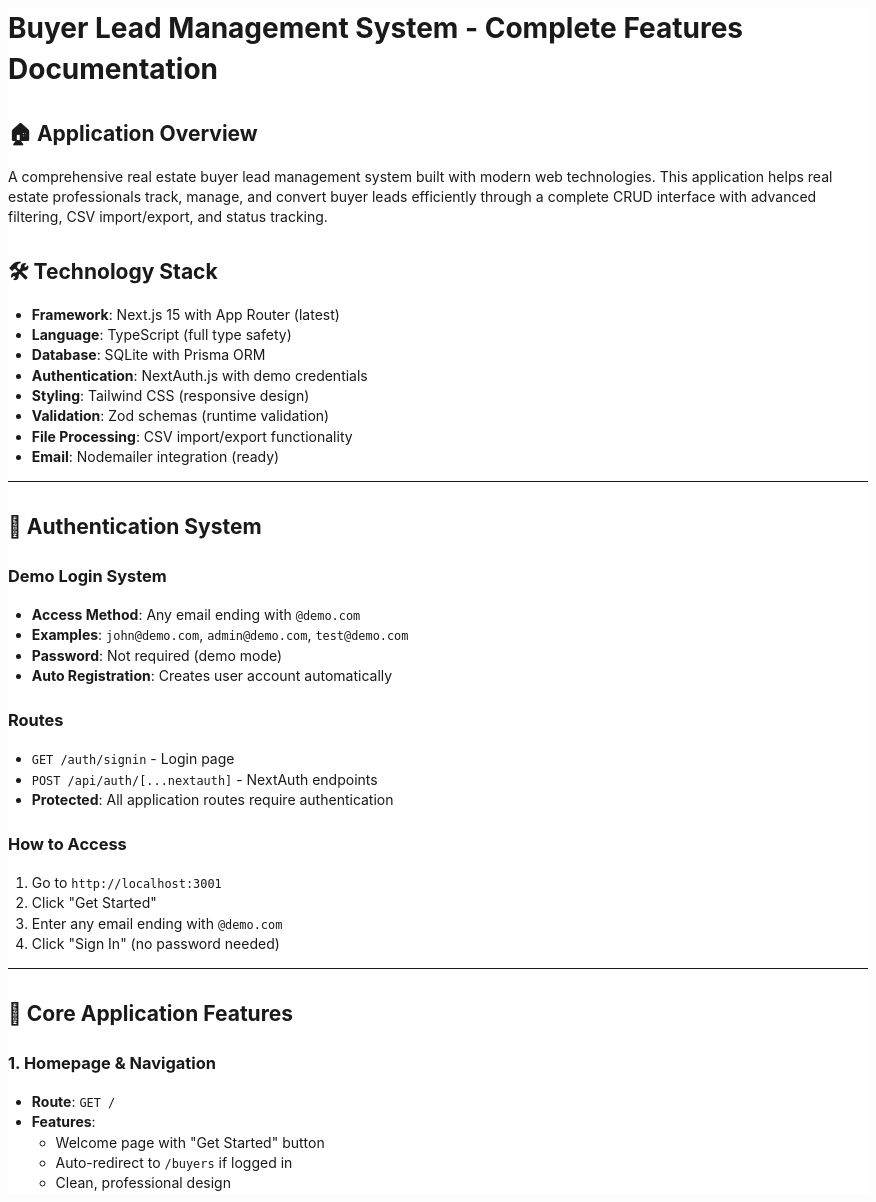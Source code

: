 # Buyer Lead Management System - Complete Features Documentation

## 🏠 **Application Overview**
A comprehensive real estate buyer lead management system built with modern web technologies. This application helps real estate professionals track, manage, and convert buyer leads efficiently through a complete CRUD interface with advanced filtering, CSV import/export, and status tracking.

## 🛠 **Technology Stack**
- **Framework**: Next.js 15 with App Router (latest)
- **Language**: TypeScript (full type safety)
- **Database**: SQLite with Prisma ORM
- **Authentication**: NextAuth.js with demo credentials
- **Styling**: Tailwind CSS (responsive design)
- **Validation**: Zod schemas (runtime validation)
- **File Processing**: CSV import/export functionality
- **Email**: Nodemailer integration (ready)

---

## 🔐 **Authentication System**

### **Demo Login System**
- **Access Method**: Any email ending with `@demo.com`
- **Examples**: `john@demo.com`, `admin@demo.com`, `test@demo.com`
- **Password**: Not required (demo mode)
- **Auto Registration**: Creates user account automatically

### **Routes**
- `GET /auth/signin` - Login page
- `POST /api/auth/[...nextauth]` - NextAuth endpoints
- **Protected**: All application routes require authentication

### **How to Access**
1. Go to `http://localhost:3001`
2. Click "Get Started"
3. Enter any email ending with `@demo.com`
4. Click "Sign In" (no password needed)

---

## 🏢 **Core Application Features**

### **1. Homepage & Navigation**
- **Route**: `GET /` 
- **Features**: 
  - Welcome page with "Get Started" button
  - Auto-redirect to `/buyers` if logged in
  - Clean, professional design
